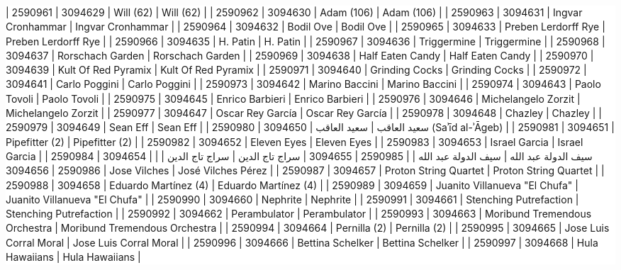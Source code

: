 | 2590961 | 3094629 | Will (62) | Will (62) |
| 2590962 | 3094630 | Adam (106) | Adam (106) |
| 2590963 | 3094631 | Ingvar Cronhammar | Ingvar Cronhammar |
| 2590964 | 3094632 | Bodil Ove | Bodil Ove |
| 2590965 | 3094633 | Preben Lerdorff Rye | Preben Lerdorff Rye |
| 2590966 | 3094635 | H. Patin | H. Patin |
| 2590967 | 3094636 | Triggermine | Triggermine |
| 2590968 | 3094637 | Rorschach Garden | Rorschach Garden |
| 2590969 | 3094638 | Half Eaten Candy | Half Eaten Candy |
| 2590970 | 3094639 | Kult Of Red Pyramix | Kult Of Red Pyramix |
| 2590971 | 3094640 | Grinding Cocks | Grinding Cocks |
| 2590972 | 3094641 | Carlo Poggini | Carlo Poggini |
| 2590973 | 3094642 | Marino Baccini | Marino Baccini |
| 2590974 | 3094643 | Paolo Tovoli | Paolo Tovoli |
| 2590975 | 3094645 | Enrico Barbieri | Enrico Barbieri |
| 2590976 | 3094646 | Michelangelo Zorzit | Michelangelo Zorzit |
| 2590977 | 3094647 | Oscar Rey García | Oscar Rey García |
| 2590978 | 3094648 | Chazley | Chazley |
| 2590979 | 3094649 | Sean Eff | Sean Eff |
| 2590980 | 3094650 | سعيد العاقب | سعيد العاقب   (Saʾīd al-ʾĀgeb) |
| 2590981 | 3094651 | Pipefitter (2) | Pipefitter (2) |
| 2590982 | 3094652 | Eleven Eyes | Eleven Eyes |
| 2590983 | 3094653 | Israel Garcia | Israel Garcia |
| 2590984 | 3094654 | سيف الدولة عبد الله | سيف الدولة عبد الله |
| 2590985 | 3094655 | سراج تاج الدين | سراج تاج الدين |
| 2590986 | 3094656 | Jose Vilches | José Vilches Pérez |
| 2590987 | 3094657 | Proton String Quartet | Proton String Quartet |
| 2590988 | 3094658 | Eduardo Martínez (4) | Eduardo Martínez (4) |
| 2590989 | 3094659 | Juanito Villanueva "El Chufa" | Juanito Villanueva "El Chufa" |
| 2590990 | 3094660 | Nephrite | Nephrite |
| 2590991 | 3094661 | Stenching Putrefaction | Stenching Putrefaction |
| 2590992 | 3094662 | Perambulator | Perambulator |
| 2590993 | 3094663 | Moribund Tremendous Orchestra | Moribund Tremendous Orchestra |
| 2590994 | 3094664 | Pernilla (2) | Pernilla (2) |
| 2590995 | 3094665 | Jose Luis Corral Moral | Jose Luis Corral Moral |
| 2590996 | 3094666 | Bettina Schelker | Bettina Schelker |
| 2590997 | 3094668 | Hula Hawaiians | Hula Hawaiians |